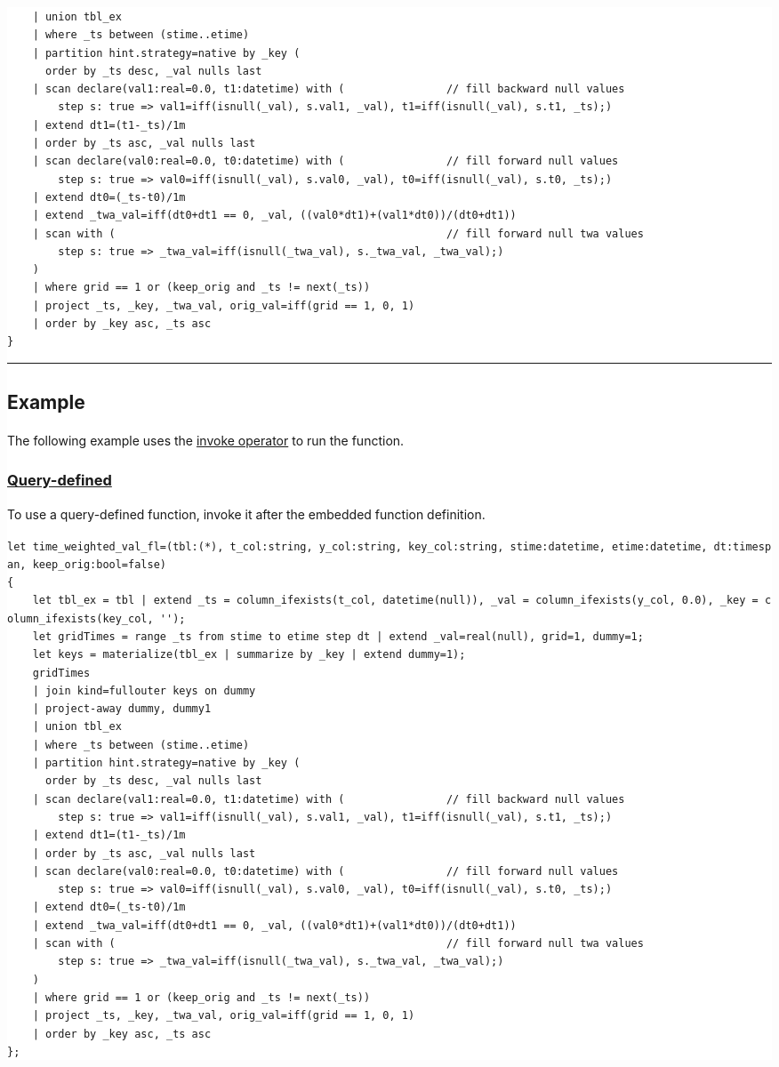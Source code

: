 ```kusto
    | union tbl_ex
    | where _ts between (stime..etime)
    | partition hint.strategy=native by _key (
      order by _ts desc, _val nulls last
    | scan declare(val1:real=0.0, t1:datetime) with (                // fill backward null values
        step s: true => val1=iff(isnull(_val), s.val1, _val), t1=iff(isnull(_val), s.t1, _ts);)
    | extend dt1=(t1-_ts)/1m
    | order by _ts asc, _val nulls last
    | scan declare(val0:real=0.0, t0:datetime) with (                // fill forward null values
        step s: true => val0=iff(isnull(_val), s.val0, _val), t0=iff(isnull(_val), s.t0, _ts);)
    | extend dt0=(_ts-t0)/1m
    | extend _twa_val=iff(dt0+dt1 == 0, _val, ((val0*dt1)+(val1*dt0))/(dt0+dt1))
    | scan with (                                                    // fill forward null twa values
        step s: true => _twa_val=iff(isnull(_twa_val), s._twa_val, _twa_val);)
    )
    | where grid == 1 or (keep_orig and _ts != next(_ts))
    | project _ts, _key, _twa_val, orig_val=iff(grid == 1, 0, 1)
    | order by _key asc, _ts asc
}
```

---

## Example

The following example uses the [invoke operator](../query/invoke-operator.md) to run the function.

### [Query-defined](#tab/query-defined)

To use a query-defined function, invoke it after the embedded function definition.

```kusto
let time_weighted_val_fl=(tbl:(*), t_col:string, y_col:string, key_col:string, stime:datetime, etime:datetime, dt:timespan, keep_orig:bool=false)
{
    let tbl_ex = tbl | extend _ts = column_ifexists(t_col, datetime(null)), _val = column_ifexists(y_col, 0.0), _key = column_ifexists(key_col, '');
    let gridTimes = range _ts from stime to etime step dt | extend _val=real(null), grid=1, dummy=1;
    let keys = materialize(tbl_ex | summarize by _key | extend dummy=1);
    gridTimes
    | join kind=fullouter keys on dummy
    | project-away dummy, dummy1
    | union tbl_ex
    | where _ts between (stime..etime)
    | partition hint.strategy=native by _key (
      order by _ts desc, _val nulls last
    | scan declare(val1:real=0.0, t1:datetime) with (                // fill backward null values
        step s: true => val1=iff(isnull(_val), s.val1, _val), t1=iff(isnull(_val), s.t1, _ts);)
    | extend dt1=(t1-_ts)/1m
    | order by _ts asc, _val nulls last
    | scan declare(val0:real=0.0, t0:datetime) with (                // fill forward null values
        step s: true => val0=iff(isnull(_val), s.val0, _val), t0=iff(isnull(_val), s.t0, _ts);)
    | extend dt0=(_ts-t0)/1m
    | extend _twa_val=iff(dt0+dt1 == 0, _val, ((val0*dt1)+(val1*dt0))/(dt0+dt1))
    | scan with (                                                    // fill forward null twa values
        step s: true => _twa_val=iff(isnull(_twa_val), s._twa_val, _twa_val);)
    )
    | where grid == 1 or (keep_orig and _ts != next(_ts))
    | project _ts, _key, _twa_val, orig_val=iff(grid == 1, 0, 1)
    | order by _key asc, _ts asc
};
```
